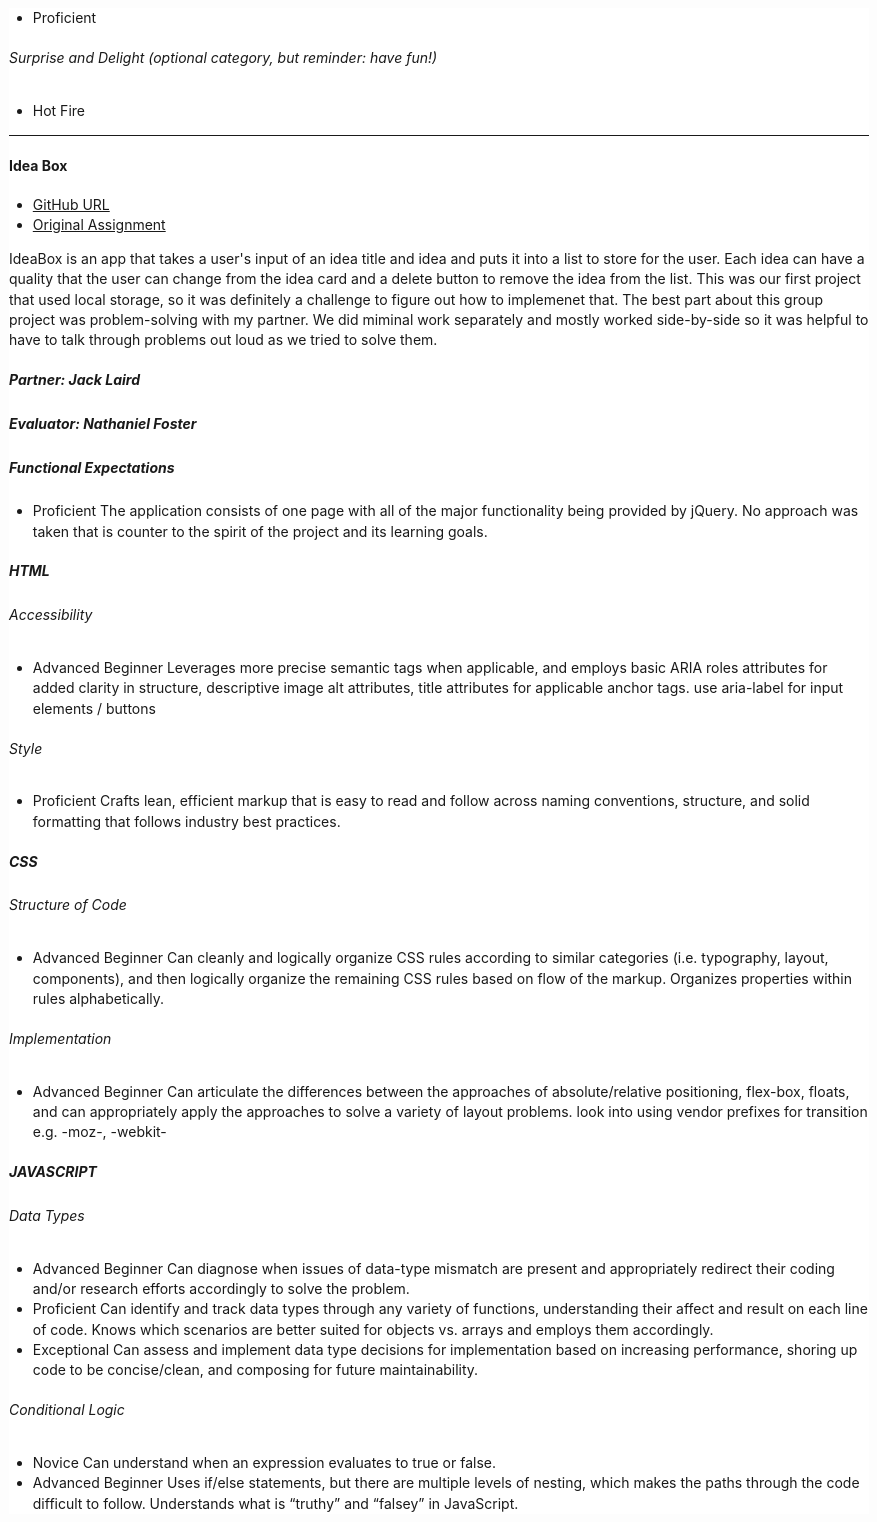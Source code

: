 * Proficient
###### Surprise and Delight (optional category, but reminder: have fun!)
* Hot Fire

---

#### Idea Box

* [GitHub URL](https://github.com/danielafcarey/idea-box)
* [Original Assignment](http://frontend.turing.io/projects/ideabox.html)

IdeaBox is an app that takes a user's input of an idea title and idea and puts it into a list to store for the user. Each idea can have a quality that the user can change from the idea card and a delete button to remove the idea from the list. This was our first project that used local storage, so it was definitely a challenge to figure out how to implemenet that. The best part about this group project was problem-solving with my partner. We did miminal work separately and mostly worked side-by-side so it was helpful to have to talk through problems out loud as we tried to solve them. 

##### Partner: Jack Laird
##### Evaluator: Nathaniel Foster

##### Functional Expectations
* Proficient The application consists of one page with all of the major functionality being provided by jQuery. No approach was taken that is counter to the spirit of the project and its learning goals.

##### HTML
###### Accessibility
* Advanced Beginner Leverages more precise semantic tags when applicable, and employs basic ARIA roles attributes for added clarity in structure, descriptive image alt attributes, title attributes for applicable anchor tags.
use aria-label for input elements / buttons
###### Style
* Proficient Crafts lean, efficient markup that is easy to read and follow across naming conventions, structure, and solid formatting that follows industry best practices.

##### CSS
###### Structure of Code
* Advanced Beginner Can cleanly and logically organize CSS rules according to similar categories (i.e. typography, layout, components), and then logically organize the remaining CSS rules based on flow of the markup. Organizes properties within rules alphabetically.
###### Implementation
* Advanced Beginner Can articulate the differences between the approaches of absolute/relative positioning, flex-box, floats, and can appropriately apply the approaches to solve a variety of layout problems.
look into using vendor prefixes for transition e.g. -moz-, -webkit-

##### JAVASCRIPT
###### Data Types
* Advanced Beginner Can diagnose when issues of data-type mismatch are present and appropriately redirect their coding and/or research efforts accordingly to solve the problem.
* Proficient Can identify and track data types through any variety of functions, understanding their affect and result on each line of code. Knows which scenarios are better suited for objects vs. arrays and employs them accordingly.
* Exceptional Can assess and implement data type decisions for implementation based on increasing performance, shoring up code to be concise/clean, and composing for future maintainability.
###### Conditional Logic
* Novice Can understand when an expression evaluates to true or false.
* Advanced Beginner Uses if/else statements, but there are multiple levels of nesting, which makes the paths through the code difficult to follow. Understands what is “truthy” and “falsey” in JavaScript.
